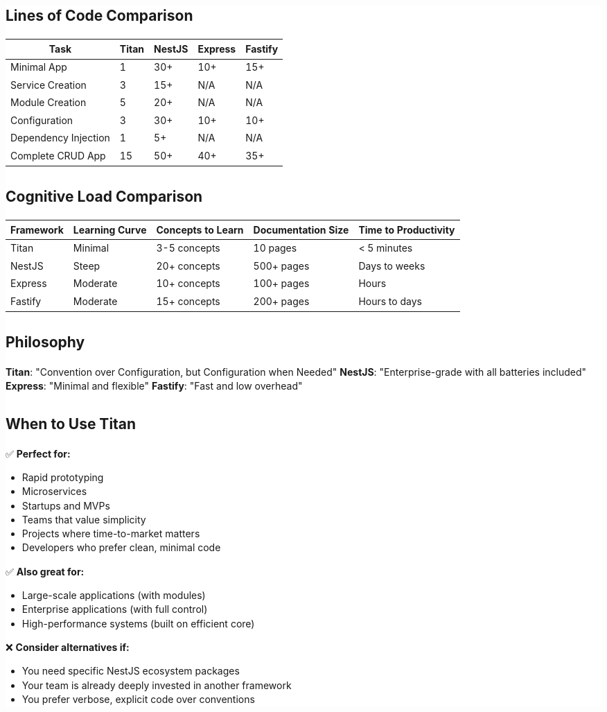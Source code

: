 ## Lines of Code Comparison

| Task                        | Titan | NestJS | Express | Fastify |
|-----------------------------|-------|---------|---------|---------|
| Minimal App                 | 1     | 30+     | 10+     | 15+     |
| Service Creation            | 3     | 15+     | N/A     | N/A     |
| Module Creation             | 5     | 20+     | N/A     | N/A     |
| Configuration               | 3     | 30+     | 10+     | 10+     |
| Dependency Injection        | 1     | 5+      | N/A     | N/A     |
| Complete CRUD App           | 15    | 50+     | 40+     | 35+     |

## Cognitive Load Comparison

| Framework | Learning Curve | Concepts to Learn | Documentation Size | Time to Productivity |
|-----------|---------------|-------------------|-------------------|---------------------|
| Titan     | Minimal       | 3-5 concepts      | 10 pages          | < 5 minutes         |
| NestJS    | Steep         | 20+ concepts      | 500+ pages        | Days to weeks       |
| Express   | Moderate      | 10+ concepts      | 100+ pages        | Hours               |
| Fastify   | Moderate      | 15+ concepts      | 200+ pages        | Hours to days       |

## Philosophy

**Titan**: "Convention over Configuration, but Configuration when Needed"
**NestJS**: "Enterprise-grade with all batteries included"
**Express**: "Minimal and flexible"
**Fastify**: "Fast and low overhead"

## When to Use Titan

✅ **Perfect for:**
- Rapid prototyping
- Microservices
- Startups and MVPs
- Teams that value simplicity
- Projects where time-to-market matters
- Developers who prefer clean, minimal code

✅ **Also great for:**
- Large-scale applications (with modules)
- Enterprise applications (with full control)
- High-performance systems (built on efficient core)

❌ **Consider alternatives if:**
- You need specific NestJS ecosystem packages
- Your team is already deeply invested in another framework
- You prefer verbose, explicit code over conventions